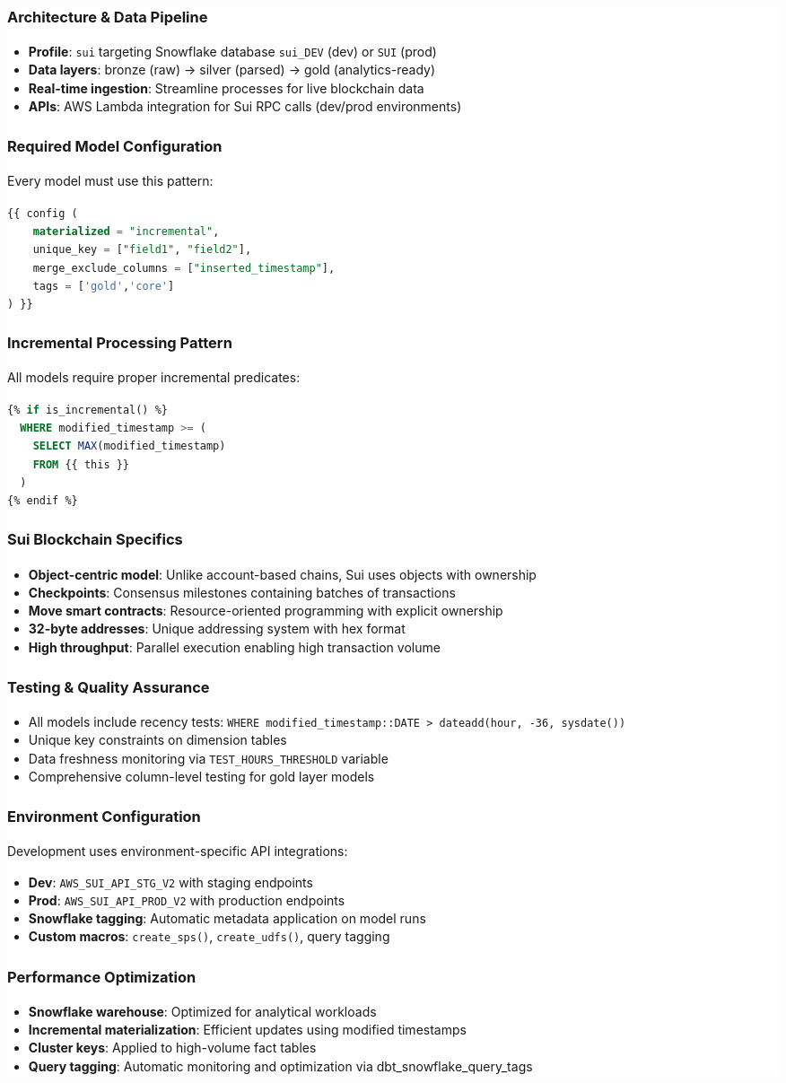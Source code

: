 ### Architecture & Data Pipeline
- **Profile**: `sui` targeting Snowflake database `sui_DEV` (dev) or `SUI` (prod)
- **Data layers**: bronze (raw) → silver (parsed) → gold (analytics-ready)
- **Real-time ingestion**: Streamline processes for live blockchain data
- **APIs**: AWS Lambda integration for Sui RPC calls (dev/prod environments)

### Required Model Configuration
Every model must use this pattern:
```sql
{{ config (
    materialized = "incremental",
    unique_key = ["field1", "field2"], 
    merge_exclude_columns = ["inserted_timestamp"],
    tags = ['gold','core']
) }}
```

### Incremental Processing Pattern
All models require proper incremental predicates:
```sql
{% if is_incremental() %}
  WHERE modified_timestamp >= (
    SELECT MAX(modified_timestamp) 
    FROM {{ this }}
  )
{% endif %}
```

### Sui Blockchain Specifics
- **Object-centric model**: Unlike account-based chains, Sui uses objects with ownership
- **Checkpoints**: Consensus milestones containing batches of transactions
- **Move smart contracts**: Resource-oriented programming with explicit ownership
- **32-byte addresses**: Unique addressing system with hex format
- **High throughput**: Parallel execution enabling high transaction volume

### Testing & Quality Assurance
- All models include recency tests: `WHERE modified_timestamp::DATE > dateadd(hour, -36, sysdate())`
- Unique key constraints on dimension tables
- Data freshness monitoring via `TEST_HOURS_THRESHOLD` variable
- Comprehensive column-level testing for gold layer models

### Environment Configuration
Development uses environment-specific API integrations:
- **Dev**: `AWS_SUI_API_STG_V2` with staging endpoints
- **Prod**: `AWS_SUI_API_PROD_V2` with production endpoints
- **Snowflake tagging**: Automatic metadata application on model runs
- **Custom macros**: `create_sps()`, `create_udfs()`, query tagging

### Performance Optimization
- **Snowflake warehouse**: Optimized for analytical workloads
- **Incremental materialization**: Efficient updates using modified timestamps
- **Cluster keys**: Applied to high-volume fact tables
- **Query tagging**: Automatic monitoring and optimization via dbt_snowflake_query_tags
